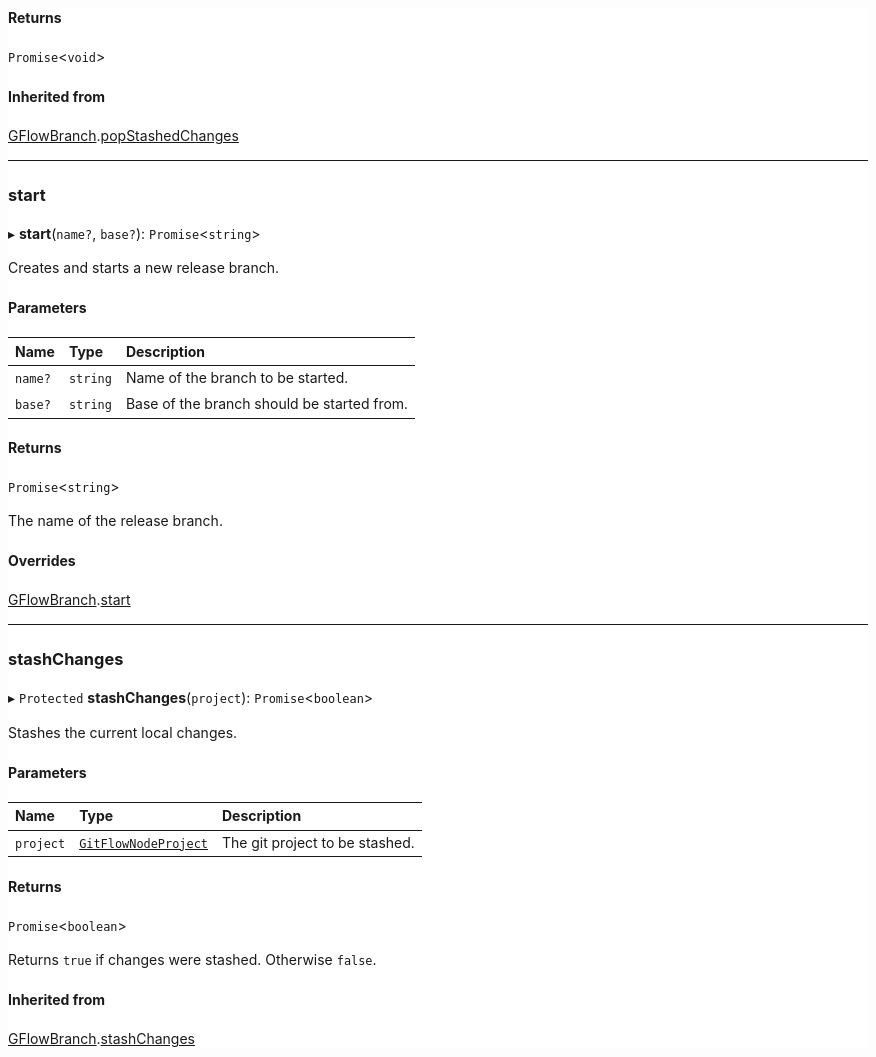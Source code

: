 #### Returns

`Promise`<`void`\>

#### Inherited from

[GFlowBranch](gflow.GFlowBranch.md).[popStashedChanges](gflow.GFlowBranch.md#popstashedchanges)

___

### start

▸ **start**(`name?`, `base?`): `Promise`<`string`\>

Creates and starts a new release branch.

#### Parameters

| Name | Type | Description |
| :------ | :------ | :------ |
| `name?` | `string` | Name of the branch to be started. |
| `base?` | `string` | Base of the branch should be started from. |

#### Returns

`Promise`<`string`\>

The name of the release branch.

#### Overrides

[GFlowBranch](gflow.GFlowBranch.md).[start](gflow.GFlowBranch.md#start)

___

### stashChanges

▸ `Protected` **stashChanges**(`project`): `Promise`<`boolean`\>

Stashes the current local changes.

#### Parameters

| Name | Type | Description |
| :------ | :------ | :------ |
| `project` | [`GitFlowNodeProject`](tools.GitFlowNodeProject.md) | The git project to be stashed. |

#### Returns

`Promise`<`boolean`\>

Returns `true` if changes were stashed. Otherwise `false`.

#### Inherited from

[GFlowBranch](gflow.GFlowBranch.md).[stashChanges](gflow.GFlowBranch.md#stashchanges)
